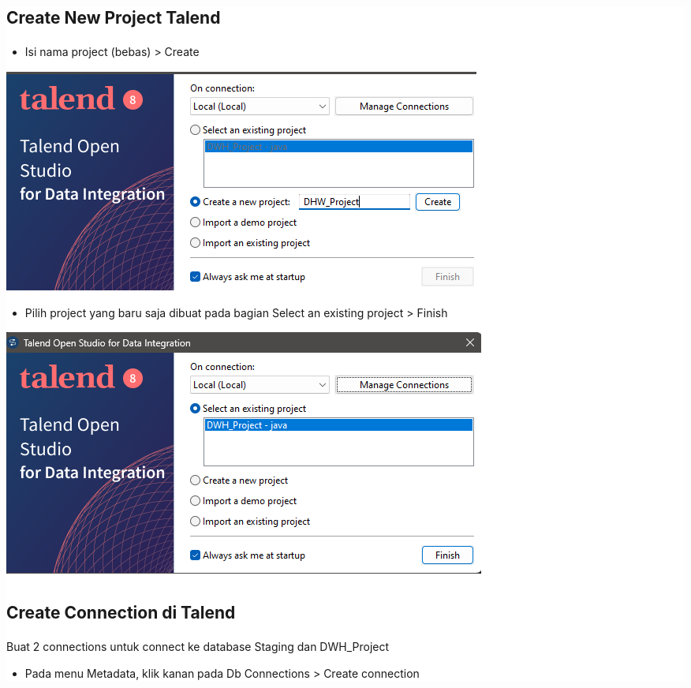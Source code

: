 ## Create New Project Talend

* Isi nama project (bebas) > Create

![Alt text](img/image-16.png)

* Pilih project yang baru saja dibuat pada bagian Select an existing project > Finish

![Alt text](img/image-17.png)

## Create Connection di Talend
Buat 2 connections untuk connect ke database Staging dan DWH_Project

* Pada menu Metadata, klik kanan pada Db Connections > Create connection

